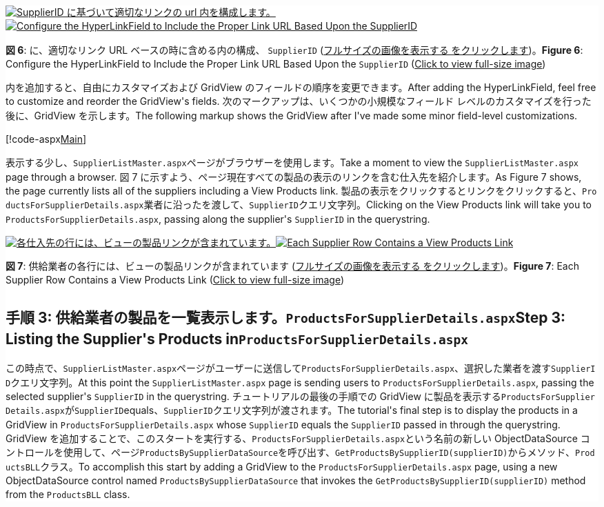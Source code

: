 
<span data-ttu-id="33839-159">[![SupplierID に基づいて適切なリンクの url 内を構成します。](master-detail-filtering-across-two-pages-cs/_static/image15.png)](master-detail-filtering-across-two-pages-cs/_static/image14.png)</span><span class="sxs-lookup"><span data-stu-id="33839-159">[![Configure the HyperLinkField to Include the Proper Link URL Based Upon the SupplierID](master-detail-filtering-across-two-pages-cs/_static/image15.png)](master-detail-filtering-across-two-pages-cs/_static/image14.png)</span></span>

<span data-ttu-id="33839-160">**図 6**: に、適切なリンク URL ベースの時に含める内の構成、 `SupplierID` ([フルサイズの画像を表示する をクリックします](master-detail-filtering-across-two-pages-cs/_static/image16.png))。</span><span class="sxs-lookup"><span data-stu-id="33839-160">**Figure 6**: Configure the HyperLinkField to Include the Proper Link URL Based Upon the `SupplierID` ([Click to view full-size image](master-detail-filtering-across-two-pages-cs/_static/image16.png))</span></span>


<span data-ttu-id="33839-161">内を追加すると、自由にカスタマイズおよび GridView のフィールドの順序を変更できます。</span><span class="sxs-lookup"><span data-stu-id="33839-161">After adding the HyperLinkField, feel free to customize and reorder the GridView's fields.</span></span> <span data-ttu-id="33839-162">次のマークアップは、いくつかの小規模なフィールド レベルのカスタマイズを行った後に、GridView を示します。</span><span class="sxs-lookup"><span data-stu-id="33839-162">The following markup shows the GridView after I've made some minor field-level customizations.</span></span>


[!code-aspx[Main](master-detail-filtering-across-two-pages-cs/samples/sample2.aspx)]

<span data-ttu-id="33839-163">表示する少し、`SupplierListMaster.aspx`ページがブラウザーを使用します。</span><span class="sxs-lookup"><span data-stu-id="33839-163">Take a moment to view the `SupplierListMaster.aspx` page through a browser.</span></span> <span data-ttu-id="33839-164">図 7 に示すよう、ページ現在すべての製品の表示のリンクを含む仕入先を紹介します。</span><span class="sxs-lookup"><span data-stu-id="33839-164">As Figure 7 shows, the page currently lists all of the suppliers including a View Products link.</span></span> <span data-ttu-id="33839-165">製品の表示をクリックするとリンクをクリックすると、`ProductsForSupplierDetails.aspx`業者に沿ったを渡して、`SupplierID`クエリ文字列。</span><span class="sxs-lookup"><span data-stu-id="33839-165">Clicking on the View Products link will take you to `ProductsForSupplierDetails.aspx`, passing along the supplier's `SupplierID` in the querystring.</span></span>


<span data-ttu-id="33839-166">[![各仕入先の行には、ビューの製品リンクが含まれています。](master-detail-filtering-across-two-pages-cs/_static/image18.png)](master-detail-filtering-across-two-pages-cs/_static/image17.png)</span><span class="sxs-lookup"><span data-stu-id="33839-166">[![Each Supplier Row Contains a View Products Link](master-detail-filtering-across-two-pages-cs/_static/image18.png)](master-detail-filtering-across-two-pages-cs/_static/image17.png)</span></span>

<span data-ttu-id="33839-167">**図 7**: 供給業者の各行には、ビューの製品リンクが含まれています ([フルサイズの画像を表示する をクリックします](master-detail-filtering-across-two-pages-cs/_static/image19.png))。</span><span class="sxs-lookup"><span data-stu-id="33839-167">**Figure 7**: Each Supplier Row Contains a View Products Link ([Click to view full-size image](master-detail-filtering-across-two-pages-cs/_static/image19.png))</span></span>


## <a name="step-3-listing-the-suppliers-products-inproductsforsupplierdetailsaspx"></a><span data-ttu-id="33839-168">手順 3: 供給業者の製品を一覧表示します。`ProductsForSupplierDetails.aspx`</span><span class="sxs-lookup"><span data-stu-id="33839-168">Step 3: Listing the Supplier's Products in`ProductsForSupplierDetails.aspx`</span></span>

<span data-ttu-id="33839-169">この時点で、`SupplierListMaster.aspx`ページがユーザーに送信して`ProductsForSupplierDetails.aspx`、選択した業者を渡す`SupplierID`クエリ文字列。</span><span class="sxs-lookup"><span data-stu-id="33839-169">At this point the `SupplierListMaster.aspx` page is sending users to `ProductsForSupplierDetails.aspx`, passing the selected supplier's `SupplierID` in the querystring.</span></span> <span data-ttu-id="33839-170">チュートリアルの最後の手順での GridView に製品を表示する`ProductsForSupplierDetails.aspx`が`SupplierID`equals、`SupplierID`クエリ文字列が渡されます。</span><span class="sxs-lookup"><span data-stu-id="33839-170">The tutorial's final step is to display the products in a GridView in `ProductsForSupplierDetails.aspx` whose `SupplierID` equals the `SupplierID` passed in through the querystring.</span></span> <span data-ttu-id="33839-171">GridView を追加することで、このスタートを実行する、`ProductsForSupplierDetails.aspx`という名前の新しい ObjectDataSource コントロールを使用して、ページ`ProductsBySupplierDataSource`を呼び出す、`GetProductsBySupplierID(supplierID)`からメソッド、`ProductsBLL`クラス。</span><span class="sxs-lookup"><span data-stu-id="33839-171">To accomplish this start by adding a GridView to the `ProductsForSupplierDetails.aspx` page, using a new ObjectDataSource control named `ProductsBySupplierDataSource` that invokes the `GetProductsBySupplierID(supplierID)` method from the `ProductsBLL` class.</span></span>
